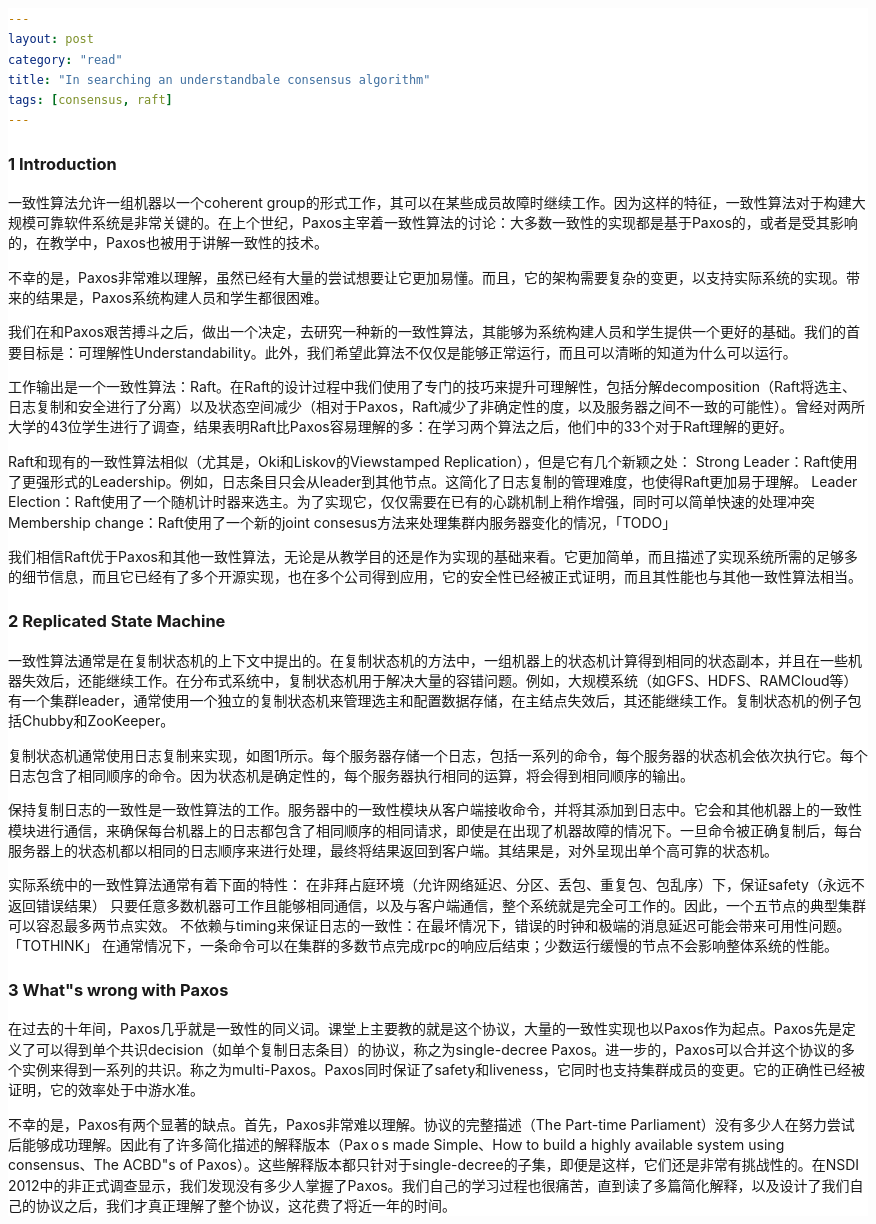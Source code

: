 ```yaml
---
layout: post
category: "read"
title: "In searching an understandbale consensus algorithm"
tags: [consensus, raft]
---
```



### 1 Introduction
一致性算法允许一组机器以一个coherent group的形式工作，其可以在某些成员故障时继续工作。因为这样的特征，一致性算法对于构建大规模可靠软件系统是非常关键的。在上个世纪，Paxos主宰着一致性算法的讨论：大多数一致性的实现都是基于Paxos的，或者是受其影响的，在教学中，Paxos也被用于讲解一致性的技术。

不幸的是，Paxos非常难以理解，虽然已经有大量的尝试想要让它更加易懂。而且，它的架构需要复杂的变更，以支持实际系统的实现。带来的结果是，Paxos系统构建人员和学生都很困难。

我们在和Paxos艰苦搏斗之后，做出一个决定，去研究一种新的一致性算法，其能够为系统构建人员和学生提供一个更好的基础。我们的首要目标是：可理解性Understandability。此外，我们希望此算法不仅仅是能够正常运行，而且可以清晰的知道为什么可以运行。

工作输出是一个一致性算法：Raft。在Raft的设计过程中我们使用了专门的技巧来提升可理解性，包括分解decomposition（Raft将选主、日志复制和安全进行了分离）以及状态空间减少（相对于Paxos，Raft减少了非确定性的度，以及服务器之间不一致的可能性）。曾经对两所大学的43位学生进行了调查，结果表明Raft比Paxos容易理解的多：在学习两个算法之后，他们中的33个对于Raft理解的更好。

Raft和现有的一致性算法相似（尤其是，Oki和Liskov的Viewstamped Replication），但是它有几个新颖之处：
Strong Leader：Raft使用了更强形式的Leadership。例如，日志条目只会从leader到其他节点。这简化了日志复制的管理难度，也使得Raft更加易于理解。
Leader Election：Raft使用了一个随机计时器来选主。为了实现它，仅仅需要在已有的心跳机制上稍作增强，同时可以简单快速的处理冲突
Membership change：Raft使用了一个新的joint consesus方法来处理集群内服务器变化的情况，「TODO」

我们相信Raft优于Paxos和其他一致性算法，无论是从教学目的还是作为实现的基础来看。它更加简单，而且描述了实现系统所需的足够多的细节信息，而且它已经有了多个开源实现，也在多个公司得到应用，它的安全性已经被正式证明，而且其性能也与其他一致性算法相当。

### 2 Replicated State Machine
一致性算法通常是在复制状态机的上下文中提出的。在复制状态机的方法中，一组机器上的状态机计算得到相同的状态副本，并且在一些机器失效后，还能继续工作。在分布式系统中，复制状态机用于解决大量的容错问题。例如，大规模系统（如GFS、HDFS、RAMCloud等）有一个集群leader，通常使用一个独立的复制状态机来管理选主和配置数据存储，在主结点失效后，其还能继续工作。复制状态机的例子包括Chubby和ZooKeeper。

复制状态机通常使用日志复制来实现，如图1所示。每个服务器存储一个日志，包括一系列的命令，每个服务器的状态机会依次执行它。每个日志包含了相同顺序的命令。因为状态机是确定性的，每个服务器执行相同的运算，将会得到相同顺序的输出。

保持复制日志的一致性是一致性算法的工作。服务器中的一致性模块从客户端接收命令，并将其添加到日志中。它会和其他机器上的一致性模块进行通信，来确保每台机器上的日志都包含了相同顺序的相同请求，即使是在出现了机器故障的情况下。一旦命令被正确复制后，每台服务器上的状态机都以相同的日志顺序来进行处理，最终将结果返回到客户端。其结果是，对外呈现出单个高可靠的状态机。

实际系统中的一致性算法通常有着下面的特性：
在非拜占庭环境（允许网络延迟、分区、丢包、重复包、包乱序）下，保证safety（永远不返回错误结果）
只要任意多数机器可工作且能够相同通信，以及与客户端通信，整个系统就是完全可工作的。因此，一个五节点的典型集群可以容忍最多两节点实效。
不依赖与timing来保证日志的一致性：在最坏情况下，错误的时钟和极端的消息延迟可能会带来可用性问题。「TOTHINK」
在通常情况下，一条命令可以在集群的多数节点完成rpc的响应后结束；少数运行缓慢的节点不会影响整体系统的性能。

### 3 What"s wrong with Paxos
在过去的十年间，Paxos几乎就是一致性的同义词。课堂上主要教的就是这个协议，大量的一致性实现也以Paxos作为起点。Paxos先是定义了可以得到单个共识decision（如单个复制日志条目）的协议，称之为single-decree Paxos。进一步的，Paxos可以合并这个协议的多个实例来得到一系列的共识。称之为multi-Paxos。Paxos同时保证了safety和liveness，它同时也支持集群成员的变更。它的正确性已经被证明，它的效率处于中游水准。

不幸的是，Paxos有两个显著的缺点。首先，Paxos非常难以理解。协议的完整描述（The Part-time Parliament）没有多少人在努力尝试后能够成功理解。因此有了许多简化描述的解释版本（Pax o s made Simple、How to build a highly available system using consensus、The ACBD"s of Paxos）。这些解释版本都只针对于single-decree的子集，即便是这样，它们还是非常有挑战性的。在NSDI 2012中的非正式调查显示，我们发现没有多少人掌握了Paxos。我们自己的学习过程也很痛苦，直到读了多篇简化解释，以及设计了我们自己的协议之后，我们才真正理解了整个协议，这花费了将近一年的时间。
